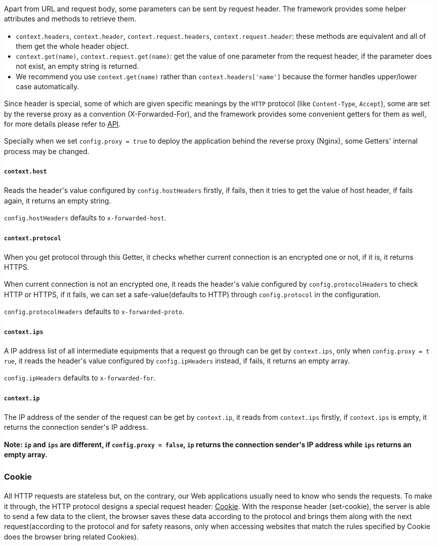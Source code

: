 Apart from URL and request body, some parameters can be sent by request header. The framework provides some helper attributes and methods to retrieve them.

- `context.headers`, `context.header`, `context.request.headers`, `context.request.header`: these methods are equivalent and all of them get the whole header object.
- `context.get(name)`, `context.request.get(name)`: get the value of one parameter from the request header, if the parameter does not exist, an empty string is returned.
- We recommend you use `context.get(name)` rather than `context.headers['name']` because the former handles upper/lower case automatically.

Since header is special, some of which are given specific meanings by the `HTTP` protocol (like `Content-Type`, `Accept`), some are set by the reverse proxy as a convention (X-Forwarded-For), and the framework provides some convenient getters for them as well, for more details please refer to [API](https://eggjs.org/api/).

Specially when we set `config.proxy = true` to deploy the application behind the reverse proxy (Nginx), some Getters' internal process may be changed.

#### `context.host`

Reads the header's value configured by `config.hostHeaders` firstly, if fails, then it tries to get the value of host header, if fails again, it returns an empty string.

`config.hostHeaders` defaults to `x-forwarded-host`.

#### `context.protocol`

When you get protocol through this Getter, it checks whether current connection is an encrypted one or not, if it is, it returns HTTPS.

When current connection is not an encrypted one, it reads the header's value configured by `config.protocolHeaders` to check HTTP or HTTPS, if it fails, we can set a safe-value(defaults to HTTP) through `config.protocol` in the configuration.

`config.protocolHeaders` defaults to `x-forwarded-proto`.

#### `context.ips`

A IP address list of all intermediate equipments that a request go through can be get by `context.ips`, only when `config.proxy = true`, it reads the header's value configured by `config.ipHeaders` instead, if fails, it returns an empty array.

`config.ipHeaders` defaults to `x-forwarded-for`.

#### `context.ip`

The IP address of the sender of the request can be get by `context.ip`, it reads from `context.ips` firstly, if `context.ips` is empty, it returns the connection sender's IP address.

**Note: `ip` and `ips` are different, if `config.proxy = false`, `ip` returns the connection sender's IP address while `ips` returns an empty array.**

### Cookie

All HTTP requests are stateless but, on the contrary, our Web applications usually need to know who sends the requests. To make it through, the HTTP protocol designs a special request header: [Cookie](https://en.wikipedia.org/wiki/HTTP_cookie). With the response header (set-cookie), the server is able to send a few data to the client, the browser saves these data according to the protocol and brings them along with the next request(according to the protocol and for safety reasons, only when accessing websites that match the rules specified by Cookie does the browser bring related Cookies).
